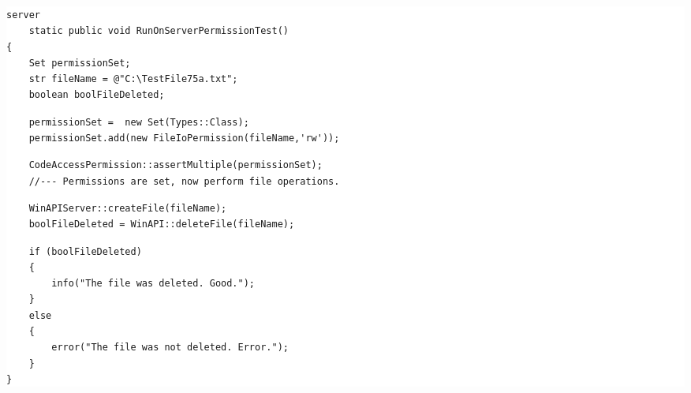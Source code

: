 ```xpp
server
    static public void RunOnServerPermissionTest()
{
    Set permissionSet;
    str fileName = @"C:\TestFile75a.txt";
    boolean boolFileDeleted;
```

```xpp
    permissionSet =  new Set(Types::Class);
    permissionSet.add(new FileIoPermission(fileName,'rw'));
```

```xpp
    CodeAccessPermission::assertMultiple(permissionSet);
    //--- Permissions are set, now perform file operations.
```

```xpp
    WinAPIServer::createFile(fileName);
    boolFileDeleted = WinAPI::deleteFile(fileName);
```

```xpp
    if (boolFileDeleted)
    {
        info("The file was deleted. Good.");
    }
    else
    {
        error("The file was not deleted. Error.");
    }
}
```

